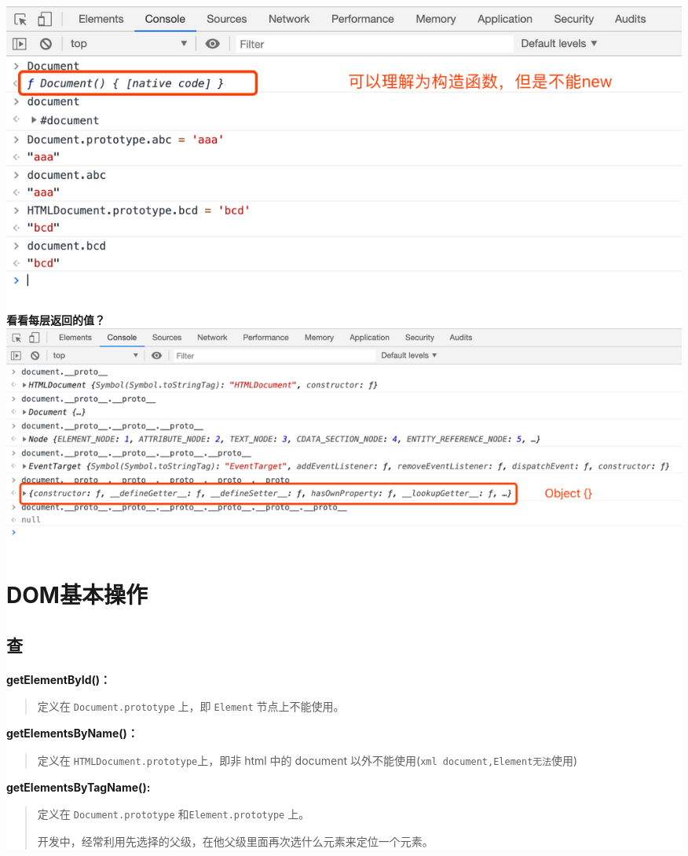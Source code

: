 ![image.png](../.gitbook/assets/1594537870628-2fbd2bb3-d6bb-4be3-835a-5a43dd7500cb.png)

**看看每层返回的值？**![image.png](../.gitbook/assets/1594537617773-abdb7ffa-e6da-4460-839c-13da6521702b.png)

# DOM基本操作

## 查

**getElementById()：**

> 定义在 `Document.prototype` 上，即 `Element` 节点上不能使用。

**getElementsByName()：**

> 定义在 `HTMLDocument.prototype`上，即非 html 中的 document 以外不能使用(`xml document,Element无法`使用)

**getElementsByTagName():**

> 定义在 `Document.prototype` 和`Element.prototype` 上。
>
> 开发中，经常利用先选择的父级，在他父级里面再次选什么元素来定位一个元素。
